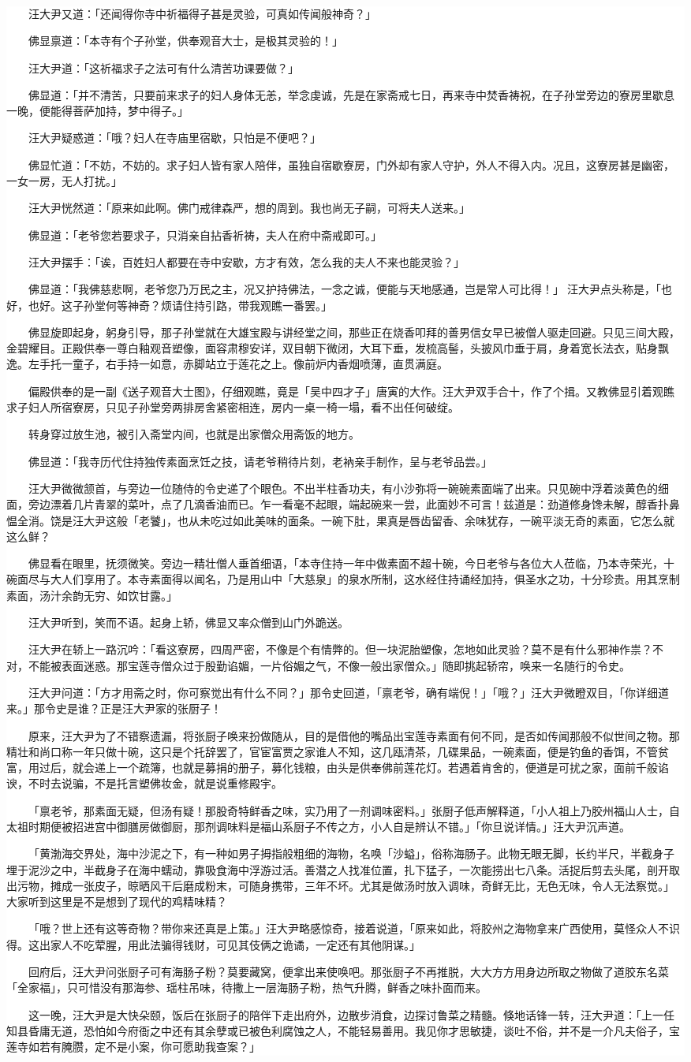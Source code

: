 &emsp;&emsp;汪大尹又道：「还闻得你寺中祈福得子甚是灵验，可真如传闻般神奇？」  
  
&emsp;&emsp;佛显禀道：「本寺有个子孙堂，供奉观音大士，是极其灵验的！」  
  
&emsp;&emsp;汪大尹道：「这祈福求子之法可有什么清苦功课要做？」  
  
&emsp;&emsp;佛显道：「并不清苦，只要前来求子的妇人身体无恙，举念虔诚，先是在家斋戒七日，再来寺中焚香祷祝，在子孙堂旁边的寮房里歇息一晚，便能得菩萨加持，梦中得子。」  
  
&emsp;&emsp;汪大尹疑惑道：「哦？妇人在寺庙里宿歇，只怕是不便吧？」  
  
&emsp;&emsp;佛显忙道：「不妨，不妨的。求子妇人皆有家人陪伴，虽独自宿歇寮房，门外却有家人守护，外人不得入内。况且，这寮房甚是幽密，一女一房，无人打扰。」  
  
&emsp;&emsp;汪大尹恍然道：「原来如此啊。佛门戒律森严，想的周到。我也尚无子嗣，可将夫人送来。」  
  
&emsp;&emsp;佛显道：「老爷您若要求子，只消亲自拈香祈祷，夫人在府中斋戒即可。」  
  
&emsp;&emsp;汪大尹摆手：「诶，百姓妇人都要在寺中安歇，方才有效，怎么我的夫人不来也能灵验？」  
  
&emsp;&emsp;佛显道：「我佛慈悲啊，老爷您乃万民之主，况又护持佛法，一念之诚，便能与天地感通，岂是常人可比得！」 汪大尹点头称是，「也好，也好。这子孙堂何等神奇？烦请住持引路，带我观瞧一番罢。」  
  
&emsp;&emsp;佛显旋即起身，躬身引导，那子孙堂就在大雄宝殿与讲经堂之间，那些正在烧香叩拜的善男信女早已被僧人驱走回避。只见三间大殿，金碧耀目。正殿供奉一尊白釉观音塑像，面容肃穆安详，双目朝下微闭，大耳下垂，发梳高髻，头披风巾垂于肩，身着宽长法衣，贴身飘逸。左手托一童子，右手持一如意，赤脚站立于莲花之上。像前炉内香烟喷薄，直贯满庭。  
  
&emsp;&emsp;偏殿供奉的是一副《送子观音大士图》，仔细观瞧，竟是「吴中四才子」唐寅的大作。汪大尹双手合十，作了个揖。又教佛显引着观瞧求子妇人所宿寮房，只见子孙堂旁两排房舍紧密相连，房内一桌一椅一塌，看不出任何破绽。  
  
&emsp;&emsp;转身穿过放生池，被引入斋堂内间，也就是出家僧众用斋饭的地方。  
  
&emsp;&emsp;佛显道：「我寺历代住持独传素面烹饪之技，请老爷稍待片刻，老衲亲手制作，呈与老爷品尝。」  
  
&emsp;&emsp;汪大尹微微颔首，与旁边一位随侍的令史递了个眼色。不出半柱香功夫，有小沙弥将一碗碗素面端了出来。只见碗中浮着淡黄色的细面，旁边漂着几片青翠的菜叶，点了几滴香油而已。乍一看毫不起眼，端起碗来一尝，此面妙不可言！兹道是：劲道修身馋未解，醇香扑鼻愠全消。饶是汪大尹这般「老饕」，也从未吃过如此美味的面条。一碗下肚，果真是唇齿留香、余味犹存，一碗平淡无奇的素面，它怎么就这么鲜？  
  
&emsp;&emsp;佛显看在眼里，抚须微笑。旁边一精壮僧人垂首细语，「本寺住持一年中做素面不超十碗，今日老爷与各位大人莅临，乃本寺荣光，十碗面尽与大人们享用了。本寺素面得以闻名，乃是用山中「大慈泉」的泉水所制，这水经住持诵经加持，俱圣水之功，十分珍贵。用其烹制素面，汤汁余韵无穷、如饮甘露。」  
  
&emsp;&emsp;汪大尹听到，笑而不语。起身上轿，佛显又率众僧到山门外跪送。   
  
&emsp;&emsp;汪大尹在轿上一路沉吟：「看这寮房，四周严密，不像是个有情弊的。但一块泥胎塑像，怎地如此灵验？莫不是有什么邪神作祟？不对，不能被表面迷惑。那宝莲寺僧众过于殷勤谄媚，一片俗媚之气，不像一般出家僧众。」随即挑起轿帘，唤来一名随行的令史。  
  
&emsp;&emsp;汪大尹问道：「方才用斋之时，你可察觉出有什么不同？」那令史回道，「禀老爷，确有端倪！」「哦？」汪大尹微瞪双目，「你详细道来。」那令史是谁？正是汪大尹家的张厨子！  
  
&emsp;&emsp;原来，汪大尹为了不错察遗漏，将张厨子唤来扮做随从，目的是借他的嘴品出宝莲寺素面有何不同，是否如传闻那般不似世间之物。那精壮和尚口称一年只做十碗，这只是个托辞罢了，官宦富贾之家谁人不知，这几瓯清茶，几碟果品，一碗素面，便是钓鱼的香饵，不管贫富，用过后，就会递上一个疏簿，也就是募捐的册子，募化钱粮，由头是供奉佛前莲花灯。若遇着肯舍的，便道是可扰之家，面前千般谄谀，不时去说骗，不是托言塑佛妆金，就是说重修殿宇。  
  
&emsp;&emsp;「禀老爷，那素面无疑，但汤有疑！那股奇特鲜香之味，实乃用了一剂调味密料。」张厨子低声解释道，「小人祖上乃胶州福山人士，自太祖时期便被招进宫中御膳房做御厨，那剂调味料是福山系厨子不传之方，小人自是辨认不错。」「你旦说详情。」汪大尹沉声道。  
  
&emsp;&emsp;「黄渤海交界处，海中沙泥之下，有一种如男子拇指般粗细的海物，名唤「沙螠」，俗称海肠子。此物无眼无脚，长约半尺，半截身子埋于泥沙之中，半截身子在海中蠕动，靠吸食海中浮游过活。善潜之人找准位置，扎下猛子，一次能捞出七八条。活捉后剪去头尾，剖开取出污物，摊成一张皮子，晾晒风干后磨成粉末，可随身携带，三年不坏。尤其是做汤时放入调味，奇鲜无比，无色无味，令人无法察觉。」大家听到这里是不是想到了现代的鸡精味精？  
  
&emsp;&emsp;「哦？世上还有这等奇物？带你来还真是上策。」汪大尹略感惊奇，接着说道，「原来如此，将胶州之海物拿来广西使用，莫怪众人不识得。这出家人不吃荤腥，用此法骗得钱财，可见其伎俩之诡谲，一定还有其他阴谋。」  
  
&emsp;&emsp;回府后，汪大尹问张厨子可有海肠子粉？莫要藏窝，便拿出来使唤吧。那张厨子不再推脱，大大方方用身边所取之物做了道胶东名菜「全家福」，只可惜没有那海参、瑶柱吊味，待撒上一层海肠子粉，热气升腾，鲜香之味扑面而来。  
  
&emsp;&emsp;这一晚，汪大尹是大快朵颐，饭后在张厨子的陪伴下走出府外，边散步消食，边探讨鲁菜之精髓。倏地话锋一转，汪大尹道：「上一任知县昏庸无道，恐怕如今府衙之中还有其余孽或已被色利腐蚀之人，不能轻易善用。我见你才思敏捷，谈吐不俗，并不是一介凡夫俗子，宝莲寺如若有腌臜，定不是小案，你可愿助我查案？」  
  